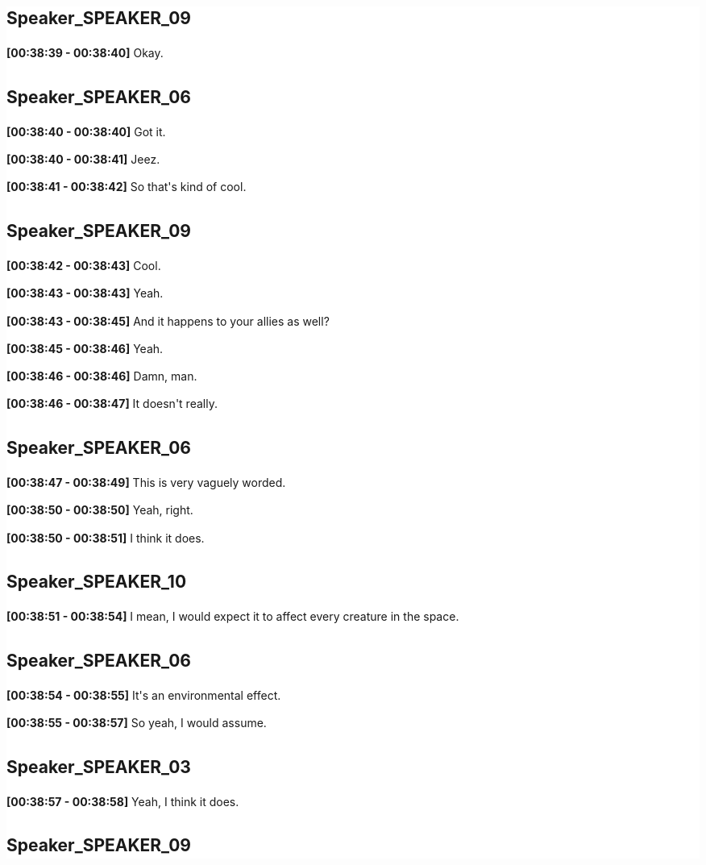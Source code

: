 
## Speaker_SPEAKER_09

**[00:38:39 - 00:38:40]** Okay.


## Speaker_SPEAKER_06

**[00:38:40 - 00:38:40]** Got it.

**[00:38:40 - 00:38:41]** Jeez.

**[00:38:41 - 00:38:42]** So that's kind of cool.


## Speaker_SPEAKER_09

**[00:38:42 - 00:38:43]** Cool.

**[00:38:43 - 00:38:43]** Yeah.

**[00:38:43 - 00:38:45]** And it happens to your allies as well?

**[00:38:45 - 00:38:46]** Yeah.

**[00:38:46 - 00:38:46]** Damn, man.

**[00:38:46 - 00:38:47]** It doesn't really.


## Speaker_SPEAKER_06

**[00:38:47 - 00:38:49]** This is very vaguely worded.

**[00:38:50 - 00:38:50]** Yeah, right.

**[00:38:50 - 00:38:51]** I think it does.


## Speaker_SPEAKER_10

**[00:38:51 - 00:38:54]** I mean, I would expect it to affect every creature in the space.


## Speaker_SPEAKER_06

**[00:38:54 - 00:38:55]** It's an environmental effect.

**[00:38:55 - 00:38:57]** So yeah, I would assume.


## Speaker_SPEAKER_03

**[00:38:57 - 00:38:58]** Yeah, I think it does.


## Speaker_SPEAKER_09
